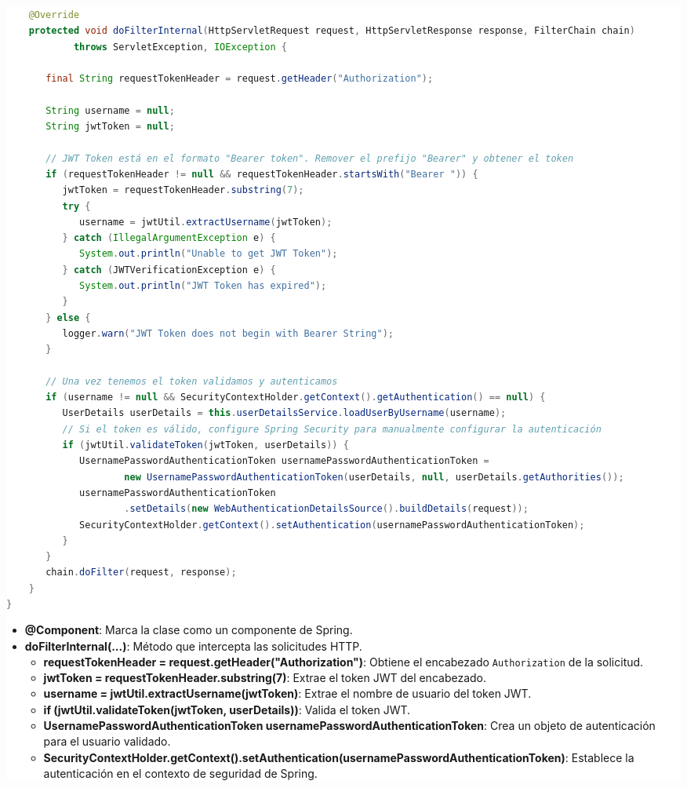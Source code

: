 ```java
    @Override
    protected void doFilterInternal(HttpServletRequest request, HttpServletResponse response, FilterChain chain)
            throws ServletException, IOException {

       final String requestTokenHeader = request.getHeader("Authorization");

       String username = null;
       String jwtToken = null;

       // JWT Token está en el formato "Bearer token". Remover el prefijo "Bearer" y obtener el token
       if (requestTokenHeader != null && requestTokenHeader.startsWith("Bearer ")) {
          jwtToken = requestTokenHeader.substring(7);
          try {
             username = jwtUtil.extractUsername(jwtToken);
          } catch (IllegalArgumentException e) {
             System.out.println("Unable to get JWT Token");
          } catch (JWTVerificationException e) {
             System.out.println("JWT Token has expired");
          }
       } else {
          logger.warn("JWT Token does not begin with Bearer String");
       }

       // Una vez tenemos el token validamos y autenticamos
       if (username != null && SecurityContextHolder.getContext().getAuthentication() == null) {
          UserDetails userDetails = this.userDetailsService.loadUserByUsername(username);
          // Si el token es válido, configure Spring Security para manualmente configurar la autenticación
          if (jwtUtil.validateToken(jwtToken, userDetails)) {
             UsernamePasswordAuthenticationToken usernamePasswordAuthenticationToken =
                     new UsernamePasswordAuthenticationToken(userDetails, null, userDetails.getAuthorities());
             usernamePasswordAuthenticationToken
                     .setDetails(new WebAuthenticationDetailsSource().buildDetails(request));
             SecurityContextHolder.getContext().setAuthentication(usernamePasswordAuthenticationToken);
          }
       }
       chain.doFilter(request, response);
    }
}
```

- **@Component**: Marca la clase como un componente de Spring.
- **doFilterInternal(...)**: Método que intercepta las solicitudes HTTP.
   - **requestTokenHeader = request.getHeader("Authorization")**: Obtiene el encabezado `Authorization` de la solicitud.
   - **jwtToken = requestTokenHeader.substring(7)**: Extrae el token JWT del encabezado.
   - **username = jwtUtil.extractUsername(jwtToken)**: Extrae el nombre de usuario del token JWT.
   - **if (jwtUtil.validateToken(jwtToken, userDetails))**: Valida el token JWT.
   - **UsernamePasswordAuthenticationToken usernamePasswordAuthenticationToken**: Crea un objeto de autenticación para el usuario validado.
   - **SecurityContextHolder.getContext().setAuthentication(usernamePasswordAuthenticationToken)**: Establece la autenticación en el contexto de seguridad de Spring.
